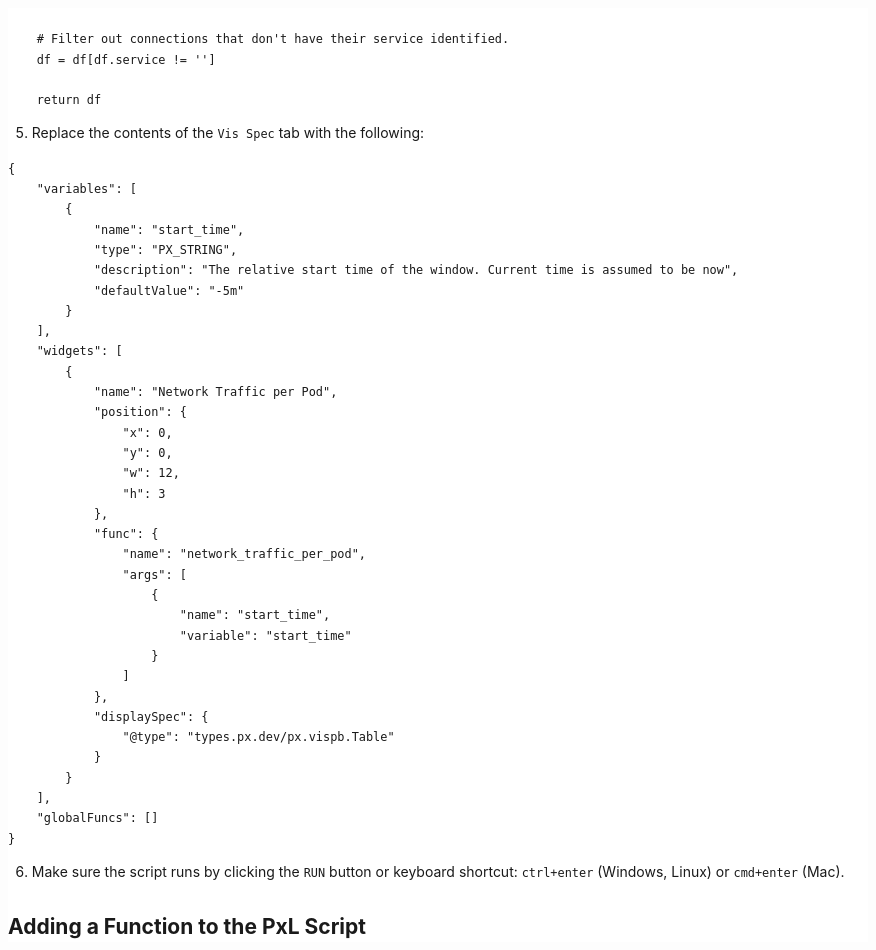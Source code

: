 ```python:numbers

    # Filter out connections that don't have their service identified.
    df = df[df.service != '']

    return df
```

5. Replace the contents of the `Vis Spec` tab with the following:

```json:numbers
{
    "variables": [
        {
            "name": "start_time",
            "type": "PX_STRING",
            "description": "The relative start time of the window. Current time is assumed to be now",
            "defaultValue": "-5m"
        }
    ],
    "widgets": [
        {
            "name": "Network Traffic per Pod",
            "position": {
                "x": 0,
                "y": 0,
                "w": 12,
                "h": 3
            },
            "func": {
                "name": "network_traffic_per_pod",
                "args": [
                    {
                        "name": "start_time",
                        "variable": "start_time"
                    }
                ]
            },
            "displaySpec": {
                "@type": "types.px.dev/px.vispb.Table"
            }
        }
    ],
    "globalFuncs": []
}
```

6. Make sure the script runs by clicking the `RUN` button or keyboard shortcut: `ctrl+enter` (Windows, Linux) or `cmd+enter` (Mac).

## Adding a Function to the PxL Script
